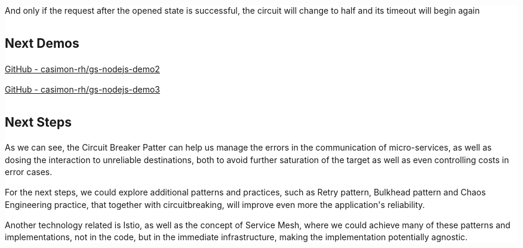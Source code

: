 And only if the request after the opened state is successful, the circuit will change to half and its timeout will begin again

## Next Demos

[GitHub - casimon-rh/gs-nodejs-demo2](https://github.com/casimon-rh/gs-nodejs-demo2)

[GitHub - casimon-rh/gs-nodejs-demo3](https://github.com/casimon-rh/gs-nodejs-demo3)

## Next Steps

As we can see, the Circuit Breaker Patter can help us manage the errors in the communication of micro-services, as well as dosing the interaction to unreliable destinations, both to avoid further saturation of the target as well as even controlling costs in error cases.

For the next steps, we could explore additional patterns and practices, such as Retry pattern, Bulkhead pattern and Chaos Engineering practice, that together with circuitbreaking, will improve even more the application's  reliability.

Another technology related is Istio, as well as the concept of Service Mesh, where we could achieve many of these patterns and implementations, not in the code, but in the immediate infrastructure, making the implementation potentially agnostic.